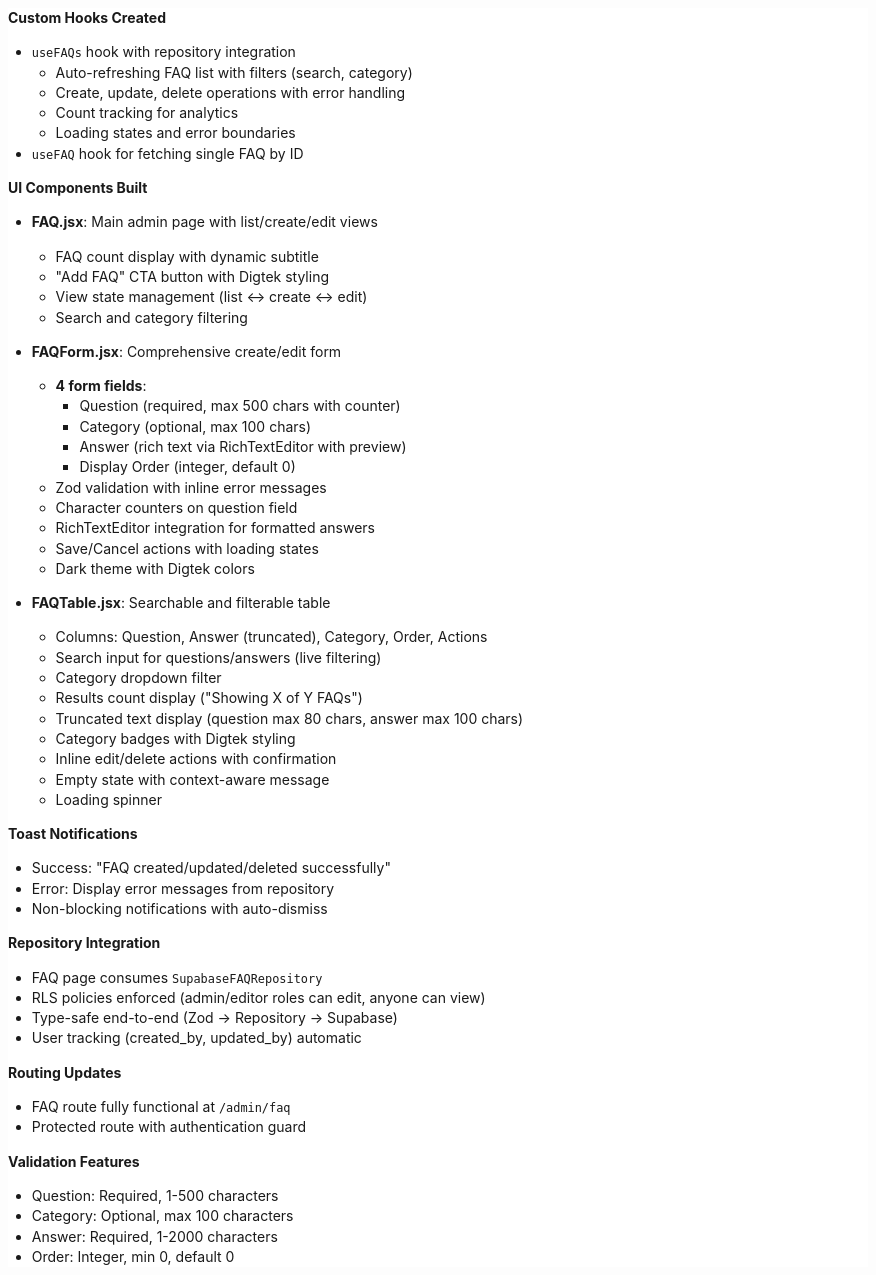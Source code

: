 **Custom Hooks Created**
- `useFAQs` hook with repository integration
  - Auto-refreshing FAQ list with filters (search, category)
  - Create, update, delete operations with error handling
  - Count tracking for analytics
  - Loading states and error boundaries
- `useFAQ` hook for fetching single FAQ by ID

**UI Components Built**
- **FAQ.jsx**: Main admin page with list/create/edit views
  - FAQ count display with dynamic subtitle
  - "Add FAQ" CTA button with Digtek styling
  - View state management (list ↔ create ↔ edit)
  - Search and category filtering
  
- **FAQForm.jsx**: Comprehensive create/edit form
  - **4 form fields**:
    - Question (required, max 500 chars with counter)
    - Category (optional, max 100 chars)
    - Answer (rich text via RichTextEditor with preview)
    - Display Order (integer, default 0)
  - Zod validation with inline error messages
  - Character counters on question field
  - RichTextEditor integration for formatted answers
  - Save/Cancel actions with loading states
  - Dark theme with Digtek colors
  
- **FAQTable.jsx**: Searchable and filterable table
  - Columns: Question, Answer (truncated), Category, Order, Actions
  - Search input for questions/answers (live filtering)
  - Category dropdown filter
  - Results count display ("Showing X of Y FAQs")
  - Truncated text display (question max 80 chars, answer max 100 chars)
  - Category badges with Digtek styling
  - Inline edit/delete actions with confirmation
  - Empty state with context-aware message
  - Loading spinner

**Toast Notifications**
- Success: "FAQ created/updated/deleted successfully"
- Error: Display error messages from repository
- Non-blocking notifications with auto-dismiss

**Repository Integration**
- FAQ page consumes `SupabaseFAQRepository`
- RLS policies enforced (admin/editor roles can edit, anyone can view)
- Type-safe end-to-end (Zod → Repository → Supabase)
- User tracking (created_by, updated_by) automatic

**Routing Updates**
- FAQ route fully functional at `/admin/faq`
- Protected route with authentication guard

**Validation Features**
- Question: Required, 1-500 characters
- Category: Optional, max 100 characters
- Answer: Required, 1-2000 characters
- Order: Integer, min 0, default 0
